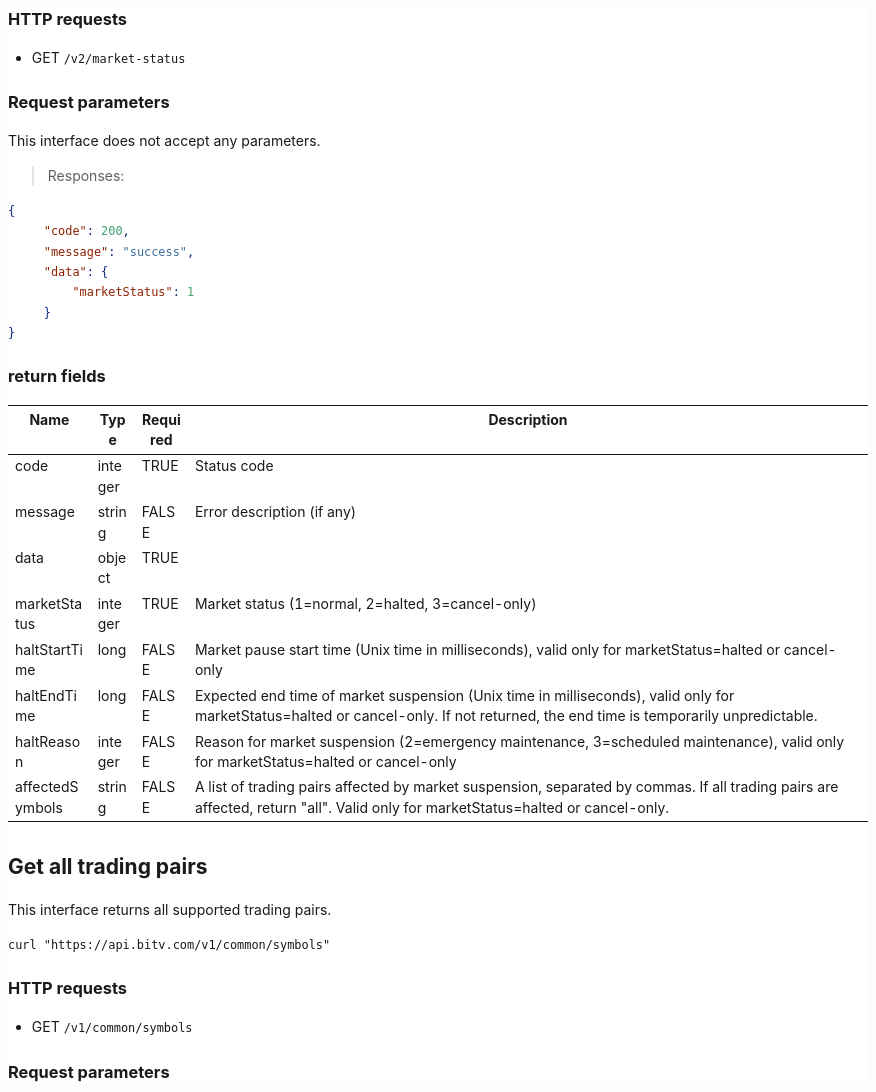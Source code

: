 
### HTTP requests

- GET `/v2/market-status`

### Request parameters

This interface does not accept any parameters.

> Responses:

```json
{
     "code": 200,
     "message": "success",
     "data": {
         "marketStatus": 1
     }
}
```

### return fields

| Name             | Type    | Required | Description                                                                                           |
| -----------------| ------- | -------- | ----------------------------------------------------------------------------------------------------- |
| code             | integer | TRUE     | Status code                                                                                            |
| message          | string  | FALSE    | Error description (if any)                                                                             |
| data             | object  | TRUE     |                                                                                                       |
| marketStatus     | integer | TRUE     | Market status (1=normal, 2=halted, 3=cancel-only)                                                      |
| haltStartTime    | long    | FALSE    | Market pause start time (Unix time in milliseconds), valid only for marketStatus=halted or cancel-only |
| haltEndTime      | long    | FALSE    | Expected end time of market suspension (Unix time in milliseconds), valid only for marketStatus=halted or cancel-only. If not returned, the end time is temporarily unpredictable. |
| haltReason       | integer | FALSE    | Reason for market suspension (2=emergency maintenance, 3=scheduled maintenance), valid only for marketStatus=halted or cancel-only |
| affectedSymbols  | string  | FALSE    | A list of trading pairs affected by market suspension, separated by commas. If all trading pairs are affected, return "all". Valid only for marketStatus=halted or cancel-only. |


## Get all trading pairs

This interface returns all supported trading pairs.

```shell
curl "https://api.bitv.com/v1/common/symbols"
```


### HTTP requests

- GET `/v1/common/symbols`

### Request parameters
